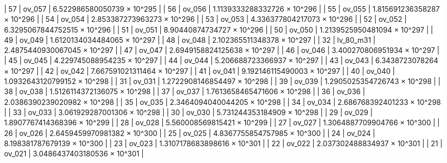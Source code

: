 | 57 | ov_057 | 6.522986580050739 × 10^295 |
| 56 | ov_056 | 1.1139333288332726 × 10^296 |
| 55 | ov_055 | 1.815691236358287 × 10^296 |
| 54 | ov_054 | 2.853387273963273 × 10^296 |
| 53 | ov_053 | 4.336377804217073 × 10^296 |
| 52 | ov_052 | 6.3295067844752515 × 10^296 |
| 51 | ov_051 | 8.90440874734727 × 10^296 |
| 50 | ov_050 | 1.2139525950481094 × 10^297 |
| 49 | ov_049 | 1.6120134034484065 × 10^297 |
| 48 | ov_048 | 2.102365511348378 × 10^297 |
| 32 | lv_80_m31 | 2.4875440930067045 × 10^297 |
| 47 | ov_047 | 2.6949158824125638 × 10^297 |
| 46 | ov_046 | 3.400270806951934 × 10^297 |
| 45 | ov_045 | 4.229745088954235 × 10^297 |
| 44 | ov_044 | 5.206688723366937 × 10^297 |
| 43 | ov_043 | 6.3438723078264 × 10^297 |
| 42 | ov_042 | 7.667591021311464 × 10^297 |
| 41 | ov_041 | 9.192146115490003 × 10^297 |
| 40 | ov_040 | 1.0932643120799152 × 10^298 |
| 31 | ov_031 | 1.2722908146854497 × 10^298 |
| 39 | ov_039 | 1.2905025354726743 × 10^298 |
| 38 | ov_038 | 1.5126114372136075 × 10^298 |
| 37 | ov_037 | 1.7613658465471606 × 10^298 |
| 36 | ov_036 | 2.0386390239020982 × 10^298 |
| 35 | ov_035 | 2.3464094040044205 × 10^298 |
| 34 | ov_034 | 2.686768392401233 × 10^298 |
| 33 | ov_033 | 3.061929287001306 × 10^298 |
| 30 | ov_030 | 5.731244353184909 × 10^298 |
| 29 | ov_029 | 1.8907767414368396 × 10^299 |
| 28 | ov_028 | 5.560008569815421 × 10^299 |
| 27 | ov_027 | 1.3064887709904766 × 10^300 |
| 26 | ov_026 | 2.6459459970981382 × 10^300 |
| 25 | ov_025 | 4.8367755854757985 × 10^300 |
| 24 | ov_024 | 8.198381787679139 × 10^300 |
| 23 | ov_023 | 1.3107178683898616 × 10^301 |
| 22 | ov_022 | 2.037302488834937 × 10^301 |
| 21 | ov_021 | 3.0486437403180536 × 10^301 |